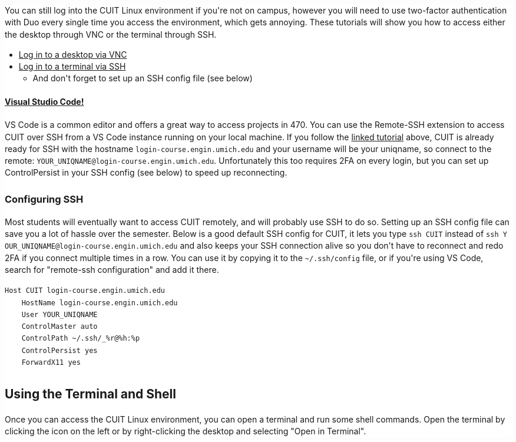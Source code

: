 You can still log into the CUIT Linux environment if you're not on
campus, however you will need to use two-factor authentication with Duo
every single time you access the environment, which gets annoying. These
tutorials will show you how to access either the desktop through VNC or
the terminal through SSH.

- [Log in to a desktop via VNC](https://teamdynamix.umich.edu/TDClient/76/Portal/KB/ArticleDet?ID=4999)
- [Log in to a terminal via SSH](https://teamdynamix.umich.edu/TDClient/76/Portal/KB/ArticleDet?ID=5002)
  - And don't forget to set up an SSH config file (see below)

#### [Visual Studio Code!](https://code.visualstudio.com/docs/remote/ssh#_installation)

VS Code is a common editor and offers a great way to access projects in
470. You can use the Remote-SSH extension to access CUIT over SSH from a
VS Code instance running on your local machine. If you follow the
[linked tutorial](https://code.visualstudio.com/docs/remote/ssh#_installation)
above, CUIT is already ready for SSH with the hostname
`login-course.engin.umich.edu` and your username will be your uniqname,
so connect to the remote: `YOUR_UNIQNAME@login-course.engin.umich.edu`.
Unfortunately this too requires 2FA on every login, but you can set up
ControlPersist in your SSH config (see below) to speed up reconnecting.

### Configuring SSH

Most students will eventually want to access CUIT remotely, and will
probably use SSH to do so. Setting up an SSH config file can save you a
lot of hassle over the semester. Below is a good default SSH config for
CUIT, it lets you type `ssh CUIT` instead of
`ssh YOUR_UNIQNAME@login-course.engin.umich.edu` and also keeps your SSH
connection alive so you don't have to reconnect and redo 2FA if you
connect multiple times in a row. You can use it by copying it to the
`~/.ssh/config` file, or if you're using VS Code, search for "remote-ssh
configuration" and add it there.

```
Host CUIT login-course.engin.umich.edu
    HostName login-course.engin.umich.edu
    User YOUR_UNIQNAME
    ControlMaster auto
    ControlPath ~/.ssh/_%r@%h:%p
    ControlPersist yes
    ForwardX11 yes
```

## Using the Terminal and Shell

Once you can access the CUIT Linux environment, you can open a terminal
and run some shell commands. Open the terminal by clicking the icon on
the left or by right-clicking the desktop and selecting "Open in
Terminal".
